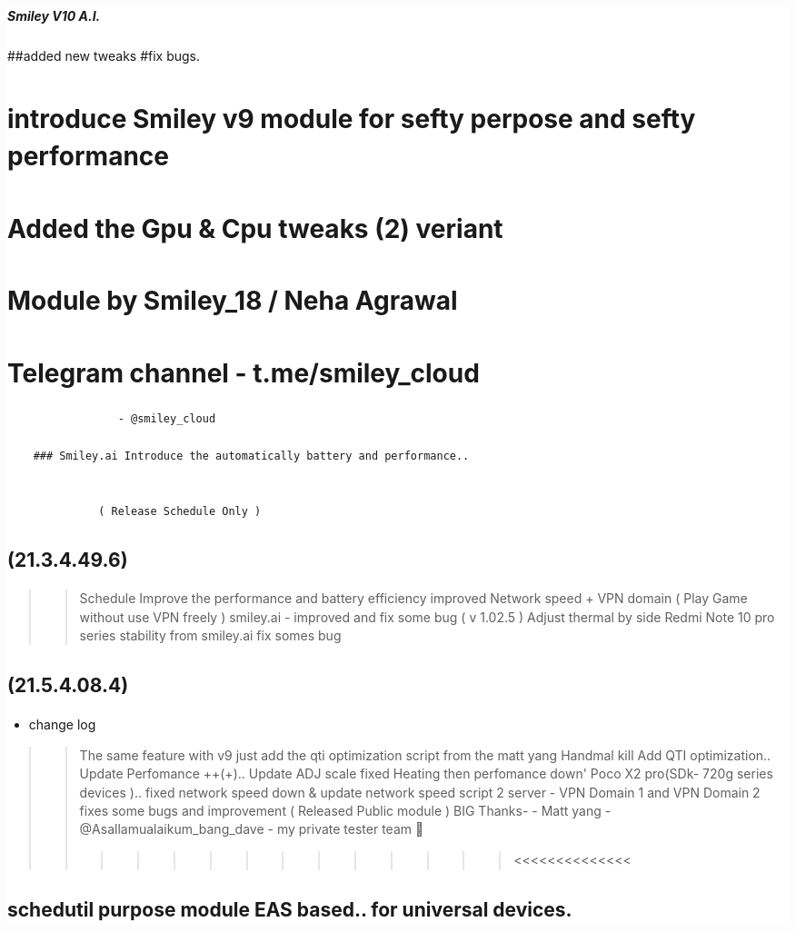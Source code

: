 #####   Smiley V10 A.I.  #######
##added new tweaks
#fix bugs.

# introduce Smiley v9 module for sefty perpose and sefty performance 
# Added the Gpu & Cpu tweaks (2) veriant

# Module by Smiley_18 / Neha Agrawal

# Telegram channel - t.me/smiley_cloud
                     - @smiley_cloud
                     
        ### Smiley.ai Introduce the automatically battery and performance..
                     
                     
                  ( Release Schedule Only )
 ## (21.3.4.49.6) 
>> Schedule Improve the performance and battery efficiency
>> improved Network speed + VPN domain 
     ( Play Game without use VPN freely )
>> smiley.ai - improved and fix some bug ( v 1.02.5 )
>> Adjust thermal by side Redmi Note 10 pro series stability from smiley.ai
>> fix somes bug
## (21.5.4.08.4)
   - change log
>> The same feature with v9 just add the qti optimization script from the matt yang
>> Handmal kill
>> Add QTI optimization..
>> Update Perfomance ++(+)..
>> Update ADJ scale
>> fixed Heating then perfomance down'
     Poco X2 pro(SDk- 720g series devices )..
>> fixed network speed down
    & update network speed script 
    2 server - VPN Domain 1 and VPN Domain 2
>> fixes some bugs and improvement 
     ( Released Public module )
   BIG Thanks-  - Matt yang
                 - @Asallamualaikum_bang_dave
                 - my private tester team 🥰
>>>>>>>>>>>>>><<<<<<<<<<<<<<
 
##  schedutil purpose module EAS based.. for universal devices.
